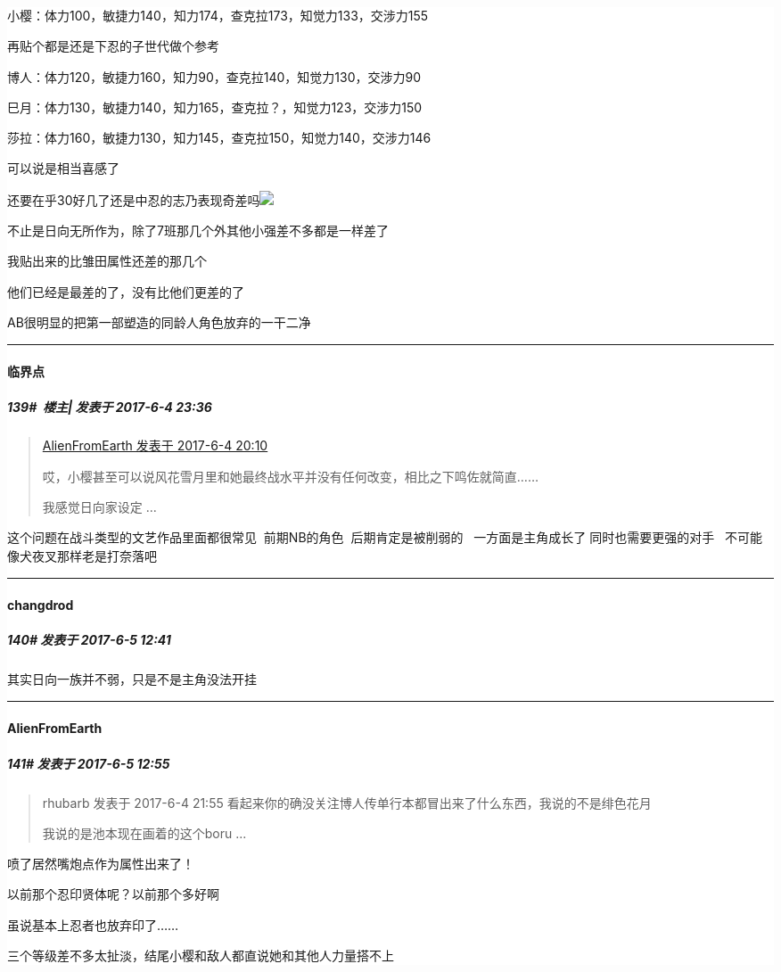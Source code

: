 小樱：体力100，敏捷力140，知力174，查克拉173，知觉力133，交涉力155

再贴个都是还是下忍的子世代做个参考

博人：体力120，敏捷力160，知力90，查克拉140，知觉力130，交涉力90

巳月：体力130，敏捷力140，知力165，查克拉？，知觉力123，交涉力150

莎拉：体力160，敏捷力130，知力145，查克拉150，知觉力140，交涉力146

可以说是相当喜感了

还要在乎30好几了还是中忍的志乃表现奇差吗<img src="https://static.saraba1st.com/image/smiley/face2017/049.png" referrerpolicy="no-referrer">

不止是日向无所作为，除了7班那几个外其他小强差不多都是一样差了

我贴出来的比雏田属性还差的那几个

他们已经是最差的了，没有比他们更差的了

AB很明显的把第一部塑造的同龄人角色放弃的一干二净

*****

####  临界点  
##### 139#         楼主| 发表于 2017-6-4 23:36

<blockquote><a href="httphttps://bbs.saraba1st.com/2b/forum.php?mod=redirect&amp;goto=findpost&amp;pid=36152960&amp;ptid=1494058" target="_blank">AlienFromEarth 发表于 2017-6-4 20:10</a>

哎，小樱甚至可以说风花雪月里和她最终战水平并没有任何改变，相比之下鸣佐就简直……

我感觉日向家设定 ...</blockquote>
这个问题在战斗类型的文艺作品里面都很常见  前期NB的角色  后期肯定是被削弱的   一方面是主角成长了 同时也需要更强的对手   不可能像犬夜叉那样老是打奈落吧

*****

####  changdrod  
##### 140#       发表于 2017-6-5 12:41

其实日向一族并不弱，只是不是主角没法开挂

*****

####  AlienFromEarth  
##### 141#       发表于 2017-6-5 12:55

<blockquote>rhubarb 发表于 2017-6-4 21:55
看起来你的确没关注博人传单行本都冒出来了什么东西，我说的不是绯色花月

我说的是池本现在画着的这个boru ...</blockquote>
喷了居然嘴炮点作为属性出来了！

以前那个忍印贤体呢？以前那个多好啊

虽说基本上忍者也放弃印了……

三个等级差不多太扯淡，结尾小樱和敌人都直说她和其他人力量搭不上

